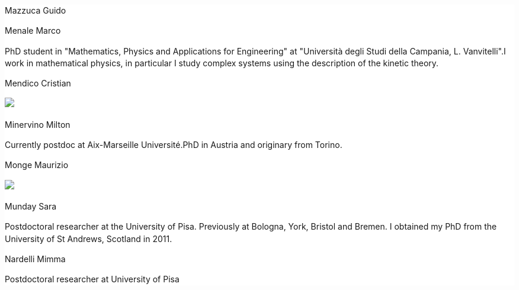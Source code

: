 <div class="profile-container">
  <div class="circle"></div>
  <div class="text-container">
    <p class="title-text">Mazzuca Guido</p>
  </div>
</div>

<div class="profile-container">
  <div class="circle"></div>
  <div class="text-container">
    <p class="title-text">Menale Marco</p>
    <p class="desc-text">PhD student in "Mathematics, Physics and Applications for Engineering" at "Università degli Studi della Campania, L. Vanvitelli".I work in mathematical physics, in particular I study complex systems using the description of the kinetic theory.</p>
  </div>
</div>

<div class="profile-container">
  <div class="circle"></div>
  <div class="text-container">
    <p class="title-text">Mendico Cristian</p>
  </div>
</div>

<div class="profile-container">
  <div class="circle"></div>
  <img class="profile-img" src="https://www.dinamici.org/wp-content/fbprofile.jpg">
  <div class="text-container">
    <p class="title-text">Minervino Milton</p>
    <p class="desc-text">Currently postdoc at Aix-Marseille Université.PhD in Austria and originary from Torino.</p>
  </div>
</div>

<div class="profile-container">
  <div class="circle"></div>
  <div class="text-container">
    <p class="title-text">Monge Maurizio</p>
  </div>
</div>

<div class="profile-container">
  <div class="circle"></div>
  <img class="profile-img" src="https://www.dinamici.org/wp-content/">
  <div class="text-container">
    <p class="title-text">Munday Sara</p>
    <p class="desc-text">Postdoctoral researcher at the University of Pisa. Previously at Bologna,  York, Bristol and  Bremen. I obtained my PhD from the University of St Andrews, Scotland in 2011.</p>
  </div>
</div>

<div class="profile-container">
  <div class="circle"></div>
  <div class="text-container">
    <p class="title-text">Nardelli Mimma</p>
    <p class="desc-text">Postdoctoral researcher at University of Pisa</p>
  </div>
</div>
